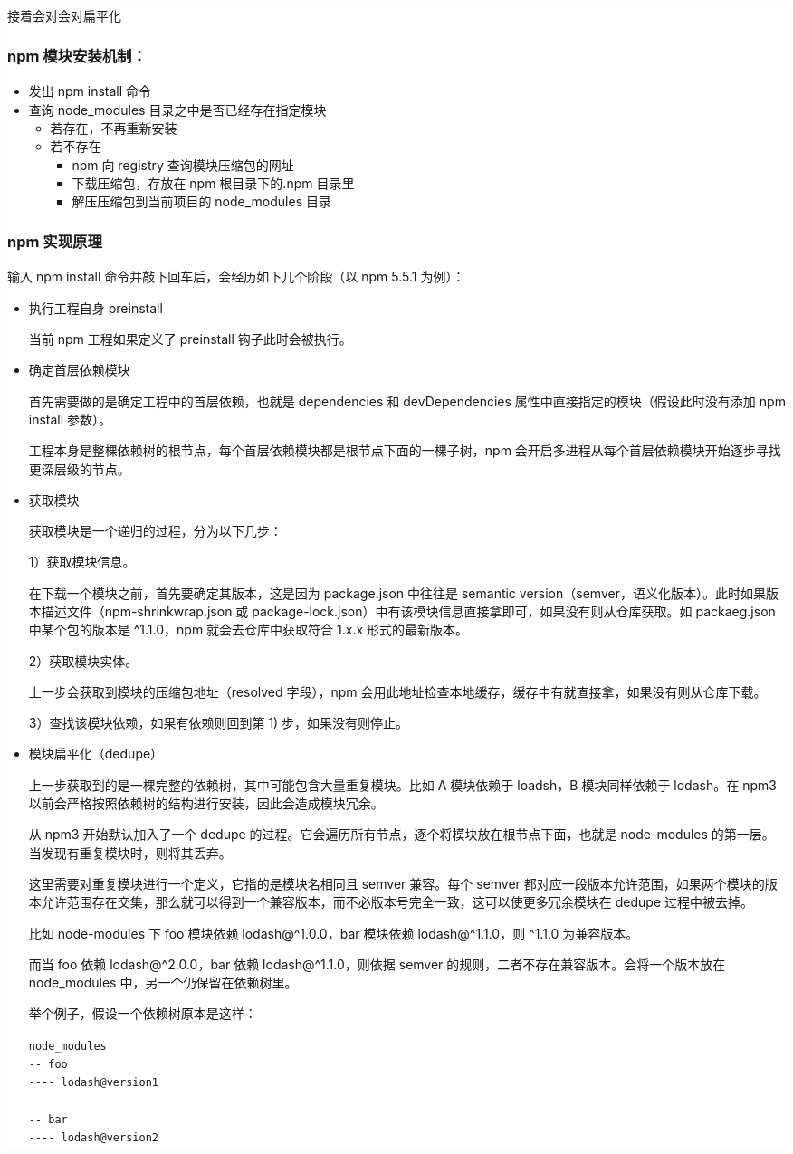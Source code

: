 接着会对会对扁平化

### npm 模块安装机制：

- 发出 npm install 命令
- 查询 node_modules 目录之中是否已经存在指定模块
  - 若存在，不再重新安装
  - 若不存在
    - npm 向 registry 查询模块压缩包的网址
    - 下载压缩包，存放在 npm 根目录下的.npm 目录里
    - 解压压缩包到当前项目的 node_modules 目录

### npm 实现原理

输入 npm install 命令并敲下回车后，会经历如下几个阶段（以 npm 5.5.1 为例）：

- 执行工程自身 preinstall

  当前 npm 工程如果定义了 preinstall 钩子此时会被执行。

- 确定首层依赖模块

  首先需要做的是确定工程中的首层依赖，也就是 dependencies 和 devDependencies 属性中直接指定的模块（假设此时没有添加 npm install 参数）。

  工程本身是整棵依赖树的根节点，每个首层依赖模块都是根节点下面的一棵子树，npm 会开启多进程从每个首层依赖模块开始逐步寻找更深层级的节点。

- 获取模块

  获取模块是一个递归的过程，分为以下几步：

  1）获取模块信息。

  在下载一个模块之前，首先要确定其版本，这是因为 package.json 中往往是 semantic version（semver，语义化版本）。此时如果版本描述文件（npm-shrinkwrap.json 或 package-lock.json）中有该模块信息直接拿即可，如果没有则从仓库获取。如 packaeg.json 中某个包的版本是 ^1.1.0，npm 就会去仓库中获取符合 1.x.x 形式的最新版本。

  2）获取模块实体。

  上一步会获取到模块的压缩包地址（resolved 字段），npm 会用此地址检查本地缓存，缓存中有就直接拿，如果没有则从仓库下载。

  3）查找该模块依赖，如果有依赖则回到第 1) 步，如果没有则停止。

- 模块扁平化（dedupe）

  上一步获取到的是一棵完整的依赖树，其中可能包含大量重复模块。比如 A 模块依赖于 loadsh，B 模块同样依赖于 lodash。在 npm3 以前会严格按照依赖树的结构进行安装，因此会造成模块冗余。

  从 npm3 开始默认加入了一个 dedupe 的过程。它会遍历所有节点，逐个将模块放在根节点下面，也就是 node-modules 的第一层。当发现有重复模块时，则将其丢弃。

  这里需要对重复模块进行一个定义，它指的是模块名相同且 semver 兼容。每个 semver 都对应一段版本允许范围，如果两个模块的版本允许范围存在交集，那么就可以得到一个兼容版本，而不必版本号完全一致，这可以使更多冗余模块在 dedupe 过程中被去掉。

  比如 node-modules 下 foo 模块依赖 lodash@^1.0.0，bar 模块依赖 lodash@^1.1.0，则 ^1.1.0 为兼容版本。

  而当 foo 依赖 lodash@^2.0.0，bar 依赖 lodash@^1.1.0，则依据 semver 的规则，二者不存在兼容版本。会将一个版本放在 node_modules 中，另一个仍保留在依赖树里。

  举个例子，假设一个依赖树原本是这样：

  ```
  node_modules
  -- foo
  ---- lodash@version1

  -- bar
  ---- lodash@version2
  ```

